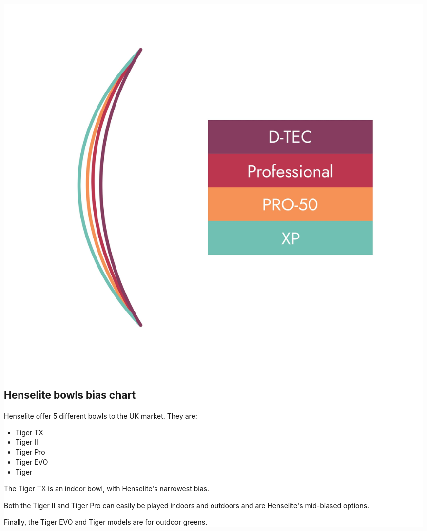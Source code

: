 <img src="/assets/images/bias-charts/drakes-pride-bowls-trajectory-guide.jpg" height="754" width="980" alt="Trajecotry guide/bias guide for Aero lawn bowl outdoor models" height="754px" />

## Henselite bowls bias chart

Henselite offer 5 different bowls to the UK market. They are:
- Tiger TX
- Tiger II
- Tiger Pro
- Tiger EVO
- Tiger

The Tiger TX is an indoor bowl, with Henselite's narrowest bias.

Both the Tiger II and Tiger Pro can easily be played indoors and outdoors and are Henselite's mid-biased options.

Finally, the Tiger EVO and Tiger models are for outdoor greens.

